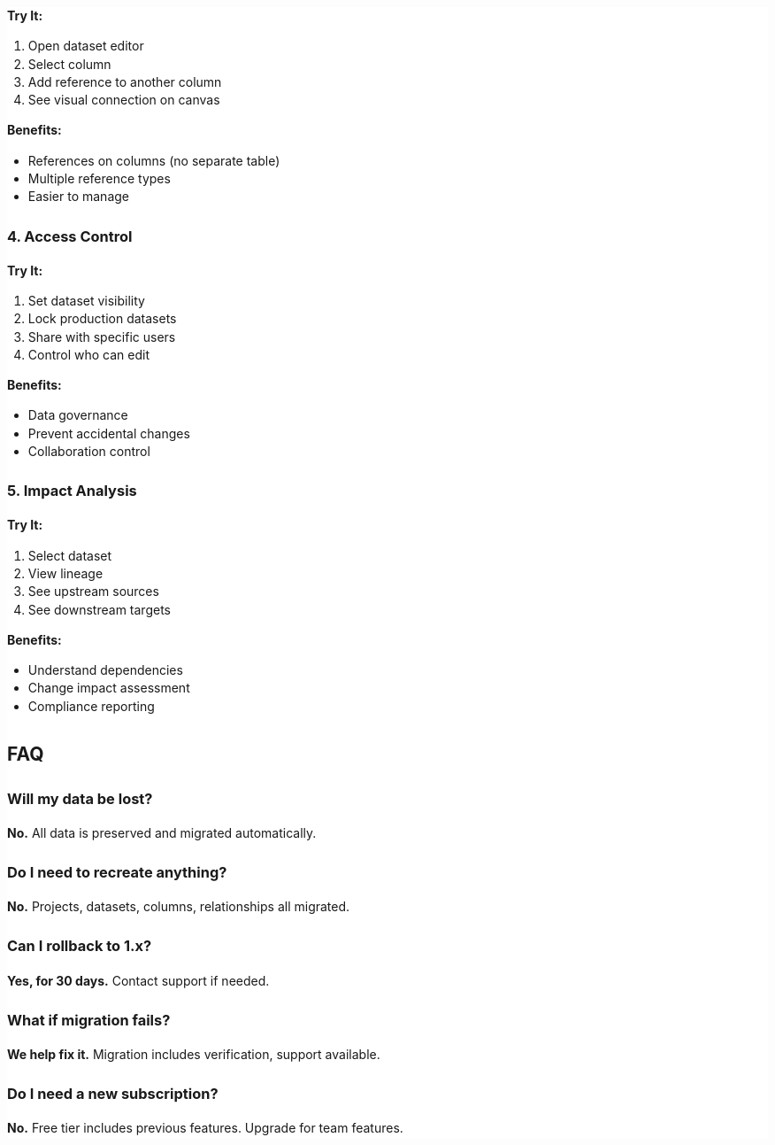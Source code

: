 **Try It:**
1. Open dataset editor
2. Select column
3. Add reference to another column
4. See visual connection on canvas

**Benefits:**
- References on columns (no separate table)
- Multiple reference types
- Easier to manage

### 4. Access Control

**Try It:**
1. Set dataset visibility
2. Lock production datasets
3. Share with specific users
4. Control who can edit

**Benefits:**
- Data governance
- Prevent accidental changes
- Collaboration control

### 5. Impact Analysis

**Try It:**
1. Select dataset
2. View lineage
3. See upstream sources
4. See downstream targets

**Benefits:**
- Understand dependencies
- Change impact assessment
- Compliance reporting

## FAQ

### Will my data be lost?
**No.** All data is preserved and migrated automatically.

### Do I need to recreate anything?
**No.** Projects, datasets, columns, relationships all migrated.

### Can I rollback to 1.x?
**Yes, for 30 days.** Contact support if needed.

### What if migration fails?
**We help fix it.** Migration includes verification, support available.

### Do I need a new subscription?
**No.** Free tier includes previous features. Upgrade for team features.
